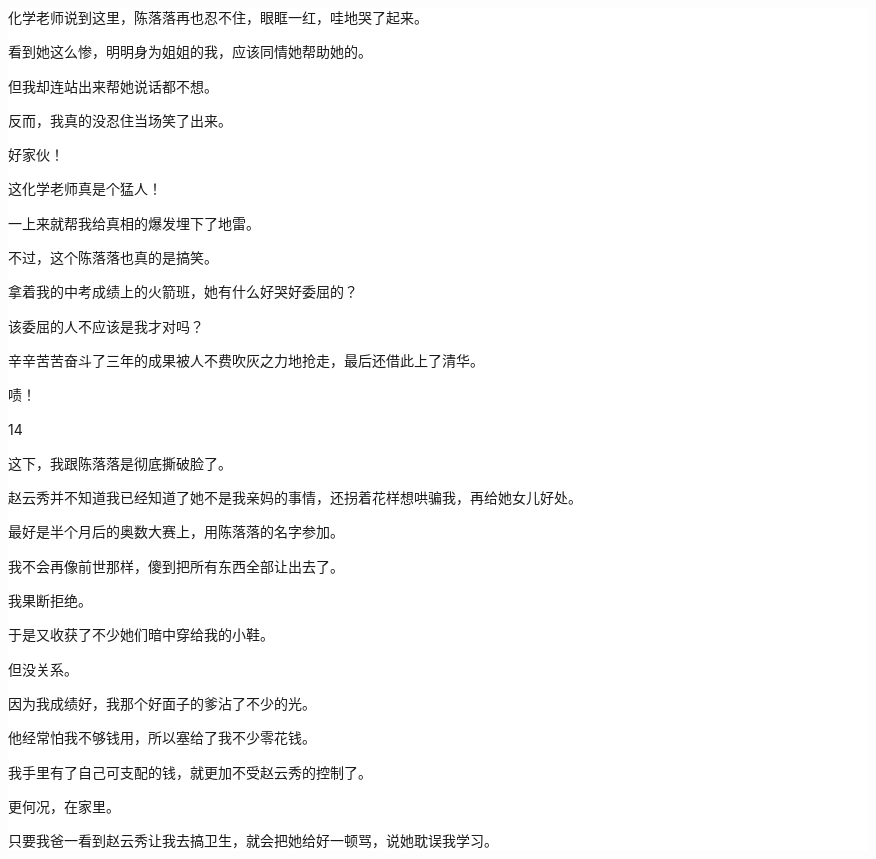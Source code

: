 化学老师说到这里，陈落落再也忍不住，眼眶一红，哇地哭了起来。


看到她这么惨，明明身为姐姐的我，应该同情她帮助她的。


但我却连站出来帮她说话都不想。


反而，我真的没忍住当场笑了出来。


好家伙！


这化学老师真是个猛人！


一上来就帮我给真相的爆发埋下了地雷。


不过，这个陈落落也真的是搞笑。


拿着我的中考成绩上的火箭班，她有什么好哭好委屈的？


该委屈的人不应该是我才对吗？


辛辛苦苦奋斗了三年的成果被人不费吹灰之力地抢走，最后还借此上了清华。


啧！


14


这下，我跟陈落落是彻底撕破脸了。


赵云秀并不知道我已经知道了她不是我亲妈的事情，还拐着花样想哄骗我，再给她女儿好处。


最好是半个月后的奥数大赛上，用陈落落的名字参加。


我不会再像前世那样，傻到把所有东西全部让出去了。


我果断拒绝。


于是又收获了不少她们暗中穿给我的小鞋。


但没关系。


因为我成绩好，我那个好面子的爹沾了不少的光。


他经常怕我不够钱用，所以塞给了我不少零花钱。


我手里有了自己可支配的钱，就更加不受赵云秀的控制了。


更何况，在家里。


只要我爸一看到赵云秀让我去搞卫生，就会把她给好一顿骂，说她耽误我学习。
